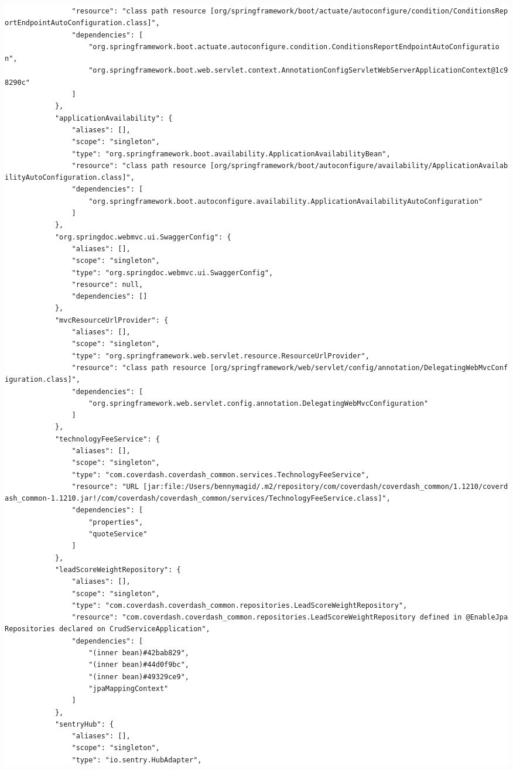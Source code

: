                     "resource": "class path resource [org/springframework/boot/actuate/autoconfigure/condition/ConditionsReportEndpointAutoConfiguration.class]",
                    "dependencies": [
                        "org.springframework.boot.actuate.autoconfigure.condition.ConditionsReportEndpointAutoConfiguration",
                        "org.springframework.boot.web.servlet.context.AnnotationConfigServletWebServerApplicationContext@1c98290c"
                    ]
                },
                "applicationAvailability": {
                    "aliases": [],
                    "scope": "singleton",
                    "type": "org.springframework.boot.availability.ApplicationAvailabilityBean",
                    "resource": "class path resource [org/springframework/boot/autoconfigure/availability/ApplicationAvailabilityAutoConfiguration.class]",
                    "dependencies": [
                        "org.springframework.boot.autoconfigure.availability.ApplicationAvailabilityAutoConfiguration"
                    ]
                },
                "org.springdoc.webmvc.ui.SwaggerConfig": {
                    "aliases": [],
                    "scope": "singleton",
                    "type": "org.springdoc.webmvc.ui.SwaggerConfig",
                    "resource": null,
                    "dependencies": []
                },
                "mvcResourceUrlProvider": {
                    "aliases": [],
                    "scope": "singleton",
                    "type": "org.springframework.web.servlet.resource.ResourceUrlProvider",
                    "resource": "class path resource [org/springframework/web/servlet/config/annotation/DelegatingWebMvcConfiguration.class]",
                    "dependencies": [
                        "org.springframework.web.servlet.config.annotation.DelegatingWebMvcConfiguration"
                    ]
                },
                "technologyFeeService": {
                    "aliases": [],
                    "scope": "singleton",
                    "type": "com.coverdash.coverdash_common.services.TechnologyFeeService",
                    "resource": "URL [jar:file:/Users/bennymagid/.m2/repository/com/coverdash/coverdash_common/1.1210/coverdash_common-1.1210.jar!/com/coverdash/coverdash_common/services/TechnologyFeeService.class]",
                    "dependencies": [
                        "properties",
                        "quoteService"
                    ]
                },
                "leadScoreWeightRepository": {
                    "aliases": [],
                    "scope": "singleton",
                    "type": "com.coverdash.coverdash_common.repositories.LeadScoreWeightRepository",
                    "resource": "com.coverdash.coverdash_common.repositories.LeadScoreWeightRepository defined in @EnableJpaRepositories declared on CrudServiceApplication",
                    "dependencies": [
                        "(inner bean)#42bab829",
                        "(inner bean)#44d0f9bc",
                        "(inner bean)#49329ce9",
                        "jpaMappingContext"
                    ]
                },
                "sentryHub": {
                    "aliases": [],
                    "scope": "singleton",
                    "type": "io.sentry.HubAdapter",